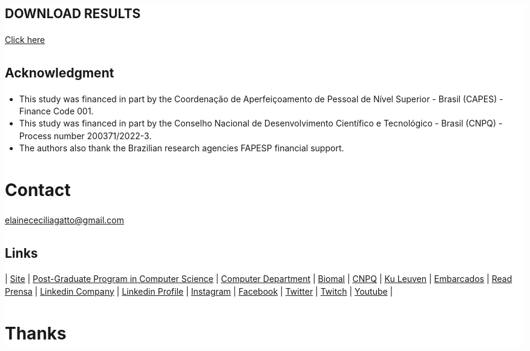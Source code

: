 ## DOWNLOAD RESULTS
[Click here](https://www.4shared.com/folder/thGcQUx4/Random3.html)

## Acknowledgment
- This study was financed in part by the Coordenação de Aperfeiçoamento de Pessoal de Nível Superior - Brasil (CAPES) - Finance Code 001.
- This study was financed in part by the Conselho Nacional de Desenvolvimento Científico e Tecnológico - Brasil (CNPQ) - Process number 200371/2022-3.
- The authors also thank the Brazilian research agencies FAPESP financial support.

# Contact
elainececiliagatto@gmail.com

## Links

| [Site](https://sites.google.com/view/professor-cissa-gatto) | [Post-Graduate Program in Computer Science](http://ppgcc.dc.ufscar.br/pt-br) | [Computer Department](https://site.dc.ufscar.br/) |  [Biomal](http://www.biomal.ufscar.br/) | [CNPQ](https://www.gov.br/cnpq/pt-br) | [Ku Leuven](https://kulak.kuleuven.be/) | [Embarcados](https://www.embarcados.com.br/author/cissa/) | [Read Prensa](https://prensa.li/@cissa.gatto/) | [Linkedin Company](https://www.linkedin.com/company/27241216) | [Linkedin Profile](https://www.linkedin.com/in/elainececiliagatto/) | [Instagram](https://www.instagram.com/cissagatto) | [Facebook](https://www.facebook.com/cissagatto) | [Twitter](https://twitter.com/cissagatto) | [Twitch](https://www.twitch.tv/cissagatto) | [Youtube](https://www.youtube.com/CissaGatto) |

# Thanks
